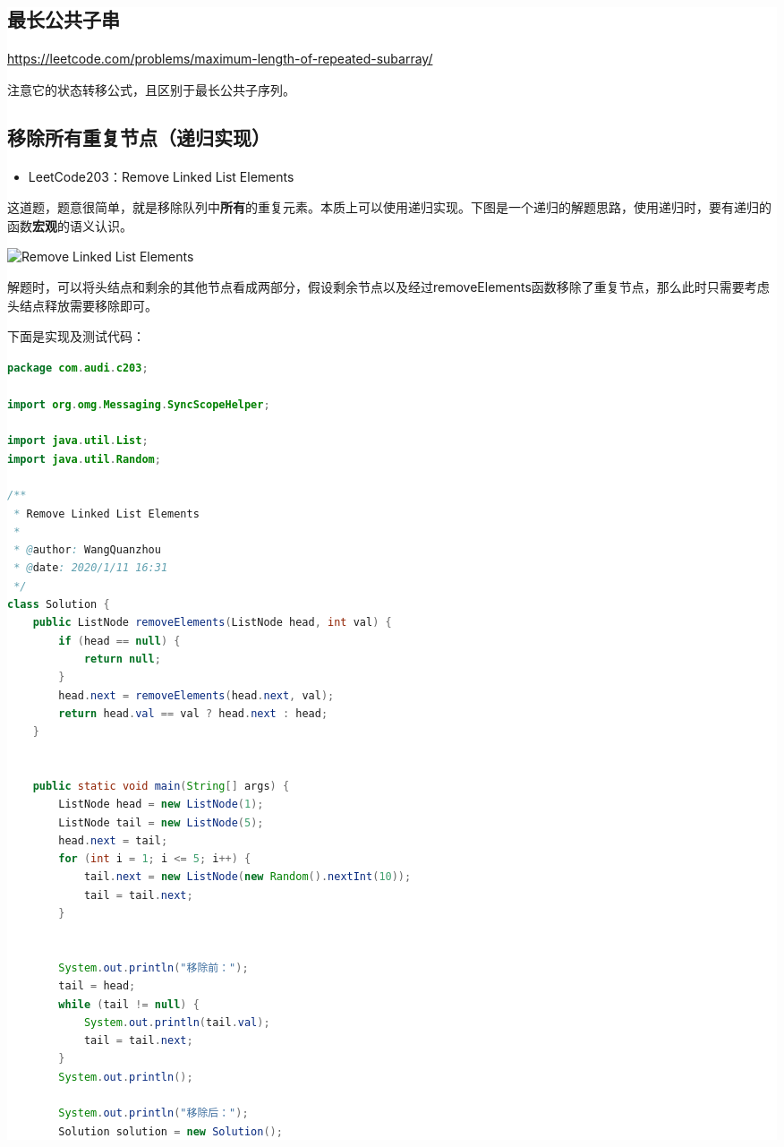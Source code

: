  

 

## 最长公共子串

 
 https://leetcode.com/problems/maximum-length-of-repeated-subarray/
 
 注意它的状态转移公式，且区别于最长公共子序列。
 

## 移除所有重复节点（递归实现）

 - LeetCode203：Remove Linked List Elements

这道题，题意很简单，就是移除队列中**所有**的重复元素。本质上可以使用递归实现。下图是一个递归的解题思路，使用递归时，要有递归的函数**宏观**的语义认识。

![Remove Linked List Elements](./image/algorithm/c203.png)

解题时，可以将头结点和剩余的其他节点看成两部分，假设剩余节点以及经过removeElements函数移除了重复节点，那么此时只需要考虑头结点释放需要移除即可。

下面是实现及测试代码：
 
```java
package com.audi.c203;

import org.omg.Messaging.SyncScopeHelper;

import java.util.List;
import java.util.Random;

/**
 * Remove Linked List Elements
 *
 * @author: WangQuanzhou
 * @date: 2020/1/11 16:31
 */
class Solution {
    public ListNode removeElements(ListNode head, int val) {
        if (head == null) {
            return null;
        }
        head.next = removeElements(head.next, val);
        return head.val == val ? head.next : head;
    }


    public static void main(String[] args) {
        ListNode head = new ListNode(1);
        ListNode tail = new ListNode(5);
        head.next = tail;
        for (int i = 1; i <= 5; i++) {
            tail.next = new ListNode(new Random().nextInt(10));
            tail = tail.next;
        }


        System.out.println("移除前：");
        tail = head;
        while (tail != null) {
            System.out.println(tail.val);
            tail = tail.next;
        }
        System.out.println();

        System.out.println("移除后：");
        Solution solution = new Solution();
```